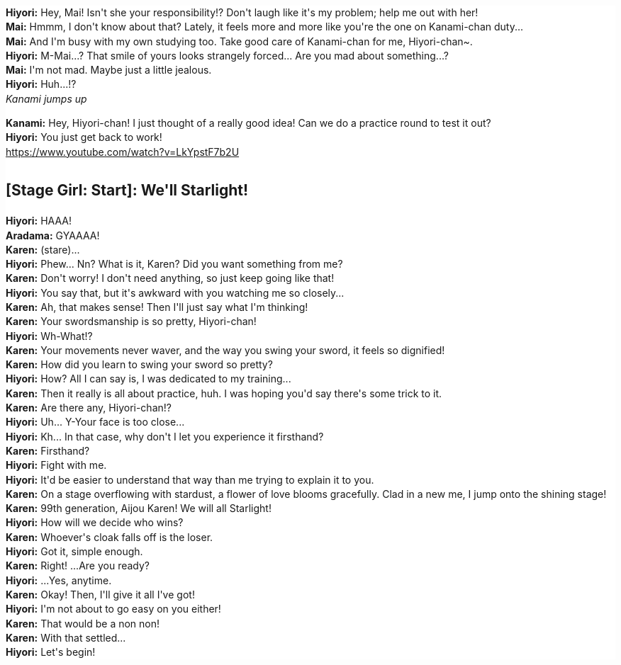   
**Hiyori:** Hey, Mai\! Isn't she your responsibility\!? Don't laugh like it's my problem; help me out with her\!  
**Mai:** Hmmm, I don't know about that? Lately, it feels more and more like you're the one on Kanami-chan duty...  
**Mai:** And I'm busy with my own studying too. Take good care of Kanami-chan for me, Hiyori-chan\~.  
**Hiyori:** M-Mai...? That smile of yours looks strangely forced... Are you mad about something...?  
**Mai:** I'm not mad. Maybe just a little jealous.  
**Hiyori:** Huh...\!?  
*Kanami jumps up*

  
**Kanami:** Hey, Hiyori-chan\! I just thought of a really good idea\! Can we do a practice round to test it out?  
**Hiyori:** You just get back to work\!  
https://www.youtube.com/watch?v=LkYpstF7b2U

  

## [Stage Girl: Start]: We'll Starlight\!
**Hiyori:** HAAA\!  
**Aradama:** GYAAAA\!  
**Karen:** (stare)...  
**Hiyori:** Phew... Nn? What is it, Karen? Did you want something from me?  
**Karen:** Don't worry\! I don't need anything, so just keep going like that\!  
**Hiyori:** You say that, but it's awkward with you watching me so closely...  
**Karen:** Ah, that makes sense\! Then I'll just say what I'm thinking\!  
**Karen:** Your swordsmanship is so pretty, Hiyori-chan\!  
**Hiyori:** Wh-What\!?  
**Karen:** Your movements never waver, and the way you swing your sword, it feels so dignified\!  
**Karen:** How did you learn to swing your sword so pretty?  
**Hiyori:** How? All I can say is, I was dedicated to my training...  
**Karen:** Then it really is all about practice, huh. I was hoping you'd say there's some trick to it.  
**Karen:** Are there any, Hiyori-chan\!?  
**Hiyori:** Uh... Y-Your face is too close...  
**Hiyori:** Kh... In that case, why don't I let you experience it firsthand?  
**Karen:** Firsthand?  
**Hiyori:** Fight with me.  
**Hiyori:** It'd be easier to understand that way than me trying to explain it to you.  
**Karen:** On a stage overflowing with stardust, a flower of love blooms gracefully. Clad in a new me, I jump onto the shining stage\!  
**Karen:** 99th generation, Aijou Karen\! We will all Starlight\!  
**Hiyori:** How will we decide who wins?  
**Karen:** Whoever's cloak falls off is the loser.  
**Hiyori:** Got it, simple enough.  
**Karen:** Right\! ...Are you ready?  
**Hiyori:** ...Yes, anytime.  
**Karen:** Okay\! Then, I'll give it all I've got\!  
**Hiyori:** I'm not about to go easy on you either\!  
**Karen:** That would be a non non\!  
**Karen:** With that settled...  
**Hiyori:** Let's begin\!  
